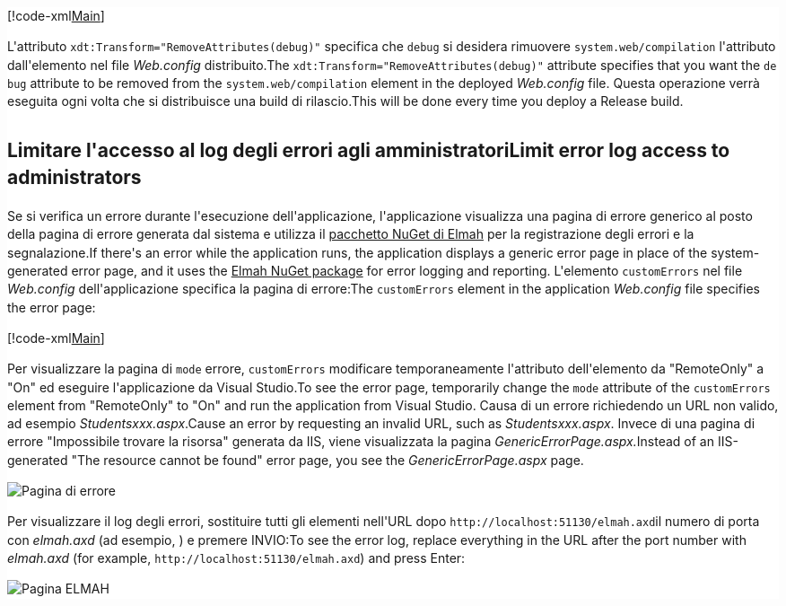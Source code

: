 [!code-xml[Main](web-config-transformations/samples/sample1.xml?highlight=18)]

<span data-ttu-id="d3a59-143">L'attributo `xdt:Transform="RemoveAttributes(debug)"` specifica che `debug` si desidera rimuovere `system.web/compilation` l'attributo dall'elemento nel file *Web.config* distribuito.</span><span class="sxs-lookup"><span data-stu-id="d3a59-143">The `xdt:Transform="RemoveAttributes(debug)"` attribute specifies that you want the `debug` attribute to be removed from the `system.web/compilation` element in the deployed *Web.config* file.</span></span> <span data-ttu-id="d3a59-144">Questa operazione verrà eseguita ogni volta che si distribuisce una build di rilascio.</span><span class="sxs-lookup"><span data-stu-id="d3a59-144">This will be done every time you deploy a Release build.</span></span>

## <a name="limit-error-log-access-to-administrators"></a><span data-ttu-id="d3a59-145">Limitare l'accesso al log degli errori agli amministratori</span><span class="sxs-lookup"><span data-stu-id="d3a59-145">Limit error log access to administrators</span></span>

<span data-ttu-id="d3a59-146">Se si verifica un errore durante l'esecuzione dell'applicazione, l'applicazione visualizza una pagina di errore generico al posto della pagina di errore generata dal sistema e utilizza il [pacchetto NuGet di Elmah](http://www.hanselman.com/blog/NuGetPackageOfTheWeek7ELMAHErrorLoggingModulesAndHandlersWithSQLServerCompact.aspx) per la registrazione degli errori e la segnalazione.</span><span class="sxs-lookup"><span data-stu-id="d3a59-146">If there's an error while the application runs, the application displays a generic error page in place of the system-generated error page, and it uses the [Elmah NuGet package](http://www.hanselman.com/blog/NuGetPackageOfTheWeek7ELMAHErrorLoggingModulesAndHandlersWithSQLServerCompact.aspx) for error logging and reporting.</span></span> <span data-ttu-id="d3a59-147">L'elemento `customErrors` nel file *Web.config* dell'applicazione specifica la pagina di errore:</span><span class="sxs-lookup"><span data-stu-id="d3a59-147">The `customErrors` element in the application *Web.config* file specifies the error page:</span></span>

[!code-xml[Main](web-config-transformations/samples/sample2.xml)]

<span data-ttu-id="d3a59-148">Per visualizzare la pagina di `mode` errore, `customErrors` modificare temporaneamente l'attributo dell'elemento da "RemoteOnly" a "On" ed eseguire l'applicazione da Visual Studio.</span><span class="sxs-lookup"><span data-stu-id="d3a59-148">To see the error page, temporarily change the `mode` attribute of the `customErrors` element from "RemoteOnly" to "On" and run the application from Visual Studio.</span></span> <span data-ttu-id="d3a59-149">Causa di un errore richiedendo un URL non valido, ad esempio *Studentsxxx.aspx*.</span><span class="sxs-lookup"><span data-stu-id="d3a59-149">Cause an error by requesting an invalid URL, such as *Studentsxxx.aspx*.</span></span> <span data-ttu-id="d3a59-150">Invece di una pagina di errore "Impossibile trovare la risorsa" generata da IIS, viene visualizzata la pagina *GenericErrorPage.aspx.*</span><span class="sxs-lookup"><span data-stu-id="d3a59-150">Instead of an IIS-generated "The resource cannot be found" error page, you see the *GenericErrorPage.aspx* page.</span></span>

![Pagina di errore](web-config-transformations/_static/image2.png)

<span data-ttu-id="d3a59-152">Per visualizzare il log degli errori, sostituire tutti gli elementi nell'URL dopo `http://localhost:51130/elmah.axd`il numero di porta con *elmah.axd* (ad esempio, ) e premere INVIO:</span><span class="sxs-lookup"><span data-stu-id="d3a59-152">To see the error log, replace everything in the URL after the port number with *elmah.axd* (for example, `http://localhost:51130/elmah.axd`) and press Enter:</span></span>

![Pagina ELMAH](web-config-transformations/_static/image3.png)
